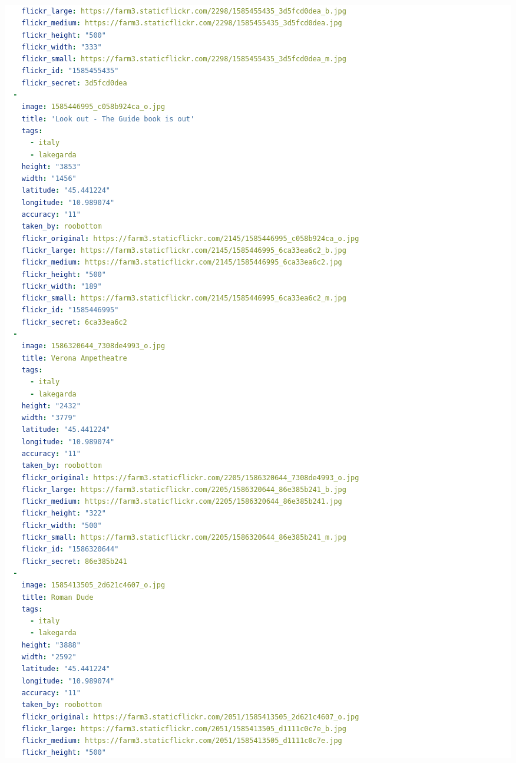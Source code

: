 ```yaml
    flickr_large: https://farm3.staticflickr.com/2298/1585455435_3d5fcd0dea_b.jpg
    flickr_medium: https://farm3.staticflickr.com/2298/1585455435_3d5fcd0dea.jpg
    flickr_height: "500"
    flickr_width: "333"
    flickr_small: https://farm3.staticflickr.com/2298/1585455435_3d5fcd0dea_m.jpg
    flickr_id: "1585455435"
    flickr_secret: 3d5fcd0dea
  - 
    image: 1585446995_c058b924ca_o.jpg
    title: 'Look out - The Guide book is out'
    tags:
      - italy
      - lakegarda
    height: "3853"
    width: "1456"
    latitude: "45.441224"
    longitude: "10.989074"
    accuracy: "11"
    taken_by: roobottom
    flickr_original: https://farm3.staticflickr.com/2145/1585446995_c058b924ca_o.jpg
    flickr_large: https://farm3.staticflickr.com/2145/1585446995_6ca33ea6c2_b.jpg
    flickr_medium: https://farm3.staticflickr.com/2145/1585446995_6ca33ea6c2.jpg
    flickr_height: "500"
    flickr_width: "189"
    flickr_small: https://farm3.staticflickr.com/2145/1585446995_6ca33ea6c2_m.jpg
    flickr_id: "1585446995"
    flickr_secret: 6ca33ea6c2
  - 
    image: 1586320644_7308de4993_o.jpg
    title: Verona Ampetheatre
    tags:
      - italy
      - lakegarda
    height: "2432"
    width: "3779"
    latitude: "45.441224"
    longitude: "10.989074"
    accuracy: "11"
    taken_by: roobottom
    flickr_original: https://farm3.staticflickr.com/2205/1586320644_7308de4993_o.jpg
    flickr_large: https://farm3.staticflickr.com/2205/1586320644_86e385b241_b.jpg
    flickr_medium: https://farm3.staticflickr.com/2205/1586320644_86e385b241.jpg
    flickr_height: "322"
    flickr_width: "500"
    flickr_small: https://farm3.staticflickr.com/2205/1586320644_86e385b241_m.jpg
    flickr_id: "1586320644"
    flickr_secret: 86e385b241
  - 
    image: 1585413505_2d621c4607_o.jpg
    title: Roman Dude
    tags:
      - italy
      - lakegarda
    height: "3888"
    width: "2592"
    latitude: "45.441224"
    longitude: "10.989074"
    accuracy: "11"
    taken_by: roobottom
    flickr_original: https://farm3.staticflickr.com/2051/1585413505_2d621c4607_o.jpg
    flickr_large: https://farm3.staticflickr.com/2051/1585413505_d1111c0c7e_b.jpg
    flickr_medium: https://farm3.staticflickr.com/2051/1585413505_d1111c0c7e.jpg
    flickr_height: "500"
```